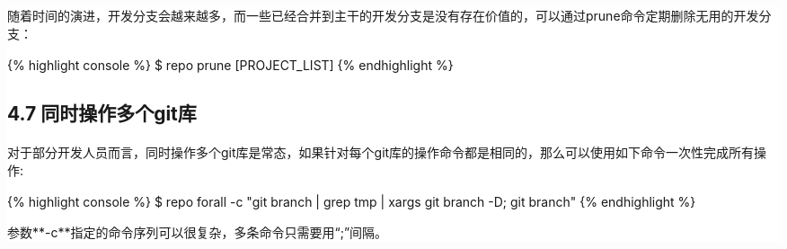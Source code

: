 随着时间的演进，开发分支会越来越多，而一些已经合并到主干的开发分支是没有存在价值的，可以通过prune命令定期删除无用的开发分支：

{% highlight console %}
$ repo prune [PROJECT_LIST]
{% endhighlight %}

## 4.7 同时操作多个git库

对于部分开发人员而言，同时操作多个git库是常态，如果针对每个git库的操作命令都是相同的，那么可以使用如下命令一次性完成所有操作:

{% highlight console %}
$ repo forall -c "git branch | grep tmp | xargs git branch -D; git branch"
{% endhighlight %}

参数**-c**指定的命令序列可以很复杂，多条命令只需要用“;”间隔。

